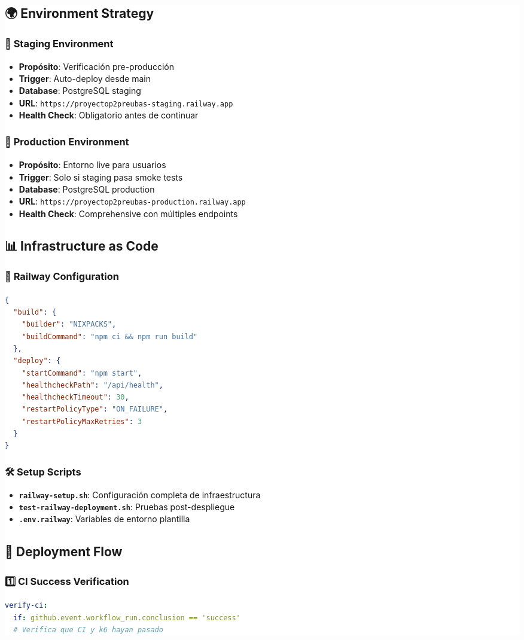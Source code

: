 ## 🌍 Environment Strategy

### 🧪 **Staging Environment**
- **Propósito**: Verificación pre-producción
- **Trigger**: Auto-deploy desde main
- **Database**: PostgreSQL staging
- **URL**: `https://proyectop2preubas-staging.railway.app`
- **Health Check**: Obligatorio antes de continuar

### 🌟 **Production Environment**
- **Propósito**: Entorno live para usuarios
- **Trigger**: Solo si staging pasa smoke tests
- **Database**: PostgreSQL production
- **URL**: `https://proyectop2preubas-production.railway.app`
- **Health Check**: Comprehensive con múltiples endpoints

## 📊 Infrastructure as Code

### 🚂 **Railway Configuration**
```json
{
  "build": {
    "builder": "NIXPACKS",
    "buildCommand": "npm ci && npm run build"
  },
  "deploy": {
    "startCommand": "npm start",
    "healthcheckPath": "/api/health",
    "healthcheckTimeout": 30,
    "restartPolicyType": "ON_FAILURE",
    "restartPolicyMaxRetries": 3
  }
}
```

### 🛠️ **Setup Scripts**
- **`railway-setup.sh`**: Configuración completa de infraestructura
- **`test-railway-deployment.sh`**: Pruebas post-despliegue
- **`.env.railway`**: Variables de entorno plantilla

## 🔄 Deployment Flow

### 1️⃣ **CI Success Verification**
```yaml
verify-ci:
  if: github.event.workflow_run.conclusion == 'success'
  # Verifica que CI y k6 hayan pasado
```
